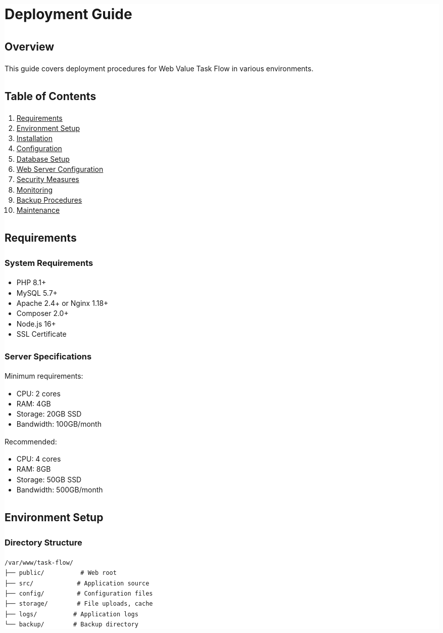 # Deployment Guide

## Overview

This guide covers deployment procedures for Web Value Task Flow in various environments.

## Table of Contents

1. [Requirements](#requirements)
2. [Environment Setup](#environment-setup)
3. [Installation](#installation)
4. [Configuration](#configuration)
5. [Database Setup](#database-setup)
6. [Web Server Configuration](#web-server-configuration)
7. [Security Measures](#security-measures)
8. [Monitoring](#monitoring)
9. [Backup Procedures](#backup-procedures)
10. [Maintenance](#maintenance)

## Requirements

### System Requirements

- PHP 8.1+
- MySQL 5.7+
- Apache 2.4+ or Nginx 1.18+
- Composer 2.0+
- Node.js 16+
- SSL Certificate

### Server Specifications

Minimum requirements:
- CPU: 2 cores
- RAM: 4GB
- Storage: 20GB SSD
- Bandwidth: 100GB/month

Recommended:
- CPU: 4 cores
- RAM: 8GB
- Storage: 50GB SSD
- Bandwidth: 500GB/month

## Environment Setup

### Directory Structure

```
/var/www/task-flow/
├── public/          # Web root
├── src/            # Application source
├── config/         # Configuration files
├── storage/        # File uploads, cache
├── logs/          # Application logs
└── backup/        # Backup directory
```
